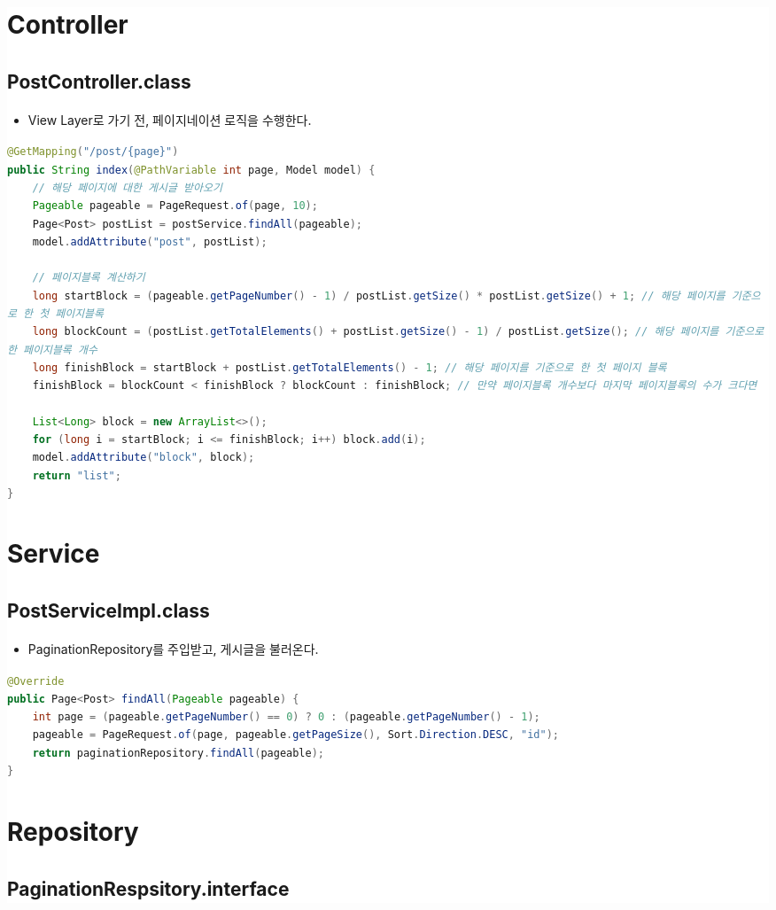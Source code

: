 
# **Controller**

## PostController.class

- View Layer로 가기 전, 페이지네이션 로직을 수행한다.

```java
@GetMapping("/post/{page}")
public String index(@PathVariable int page, Model model) {
    // 해당 페이지에 대한 게시글 받아오기
    Pageable pageable = PageRequest.of(page, 10);
    Page<Post> postList = postService.findAll(pageable);
    model.addAttribute("post", postList);

    // 페이지블록 계산하기
    long startBlock = (pageable.getPageNumber() - 1) / postList.getSize() * postList.getSize() + 1; // 해당 페이지를 기준으로 한 첫 페이지블록
    long blockCount = (postList.getTotalElements() + postList.getSize() - 1) / postList.getSize(); // 해당 페이지를 기준으로 한 페이지블록 개수
    long finishBlock = startBlock + postList.getTotalElements() - 1; // 해당 페이지를 기준으로 한 첫 페이지 블록
    finishBlock = blockCount < finishBlock ? blockCount : finishBlock; // 만약 페이지블록 개수보다 마지막 페이지블록의 수가 크다면

    List<Long> block = new ArrayList<>();
    for (long i = startBlock; i <= finishBlock; i++) block.add(i);
    model.addAttribute("block", block);
    return "list";
}
```

# **Service**

## PostServiceImpl.class

- PaginationRepository를 주입받고, 게시글을 불러온다.

```java
@Override
public Page<Post> findAll(Pageable pageable) {
    int page = (pageable.getPageNumber() == 0) ? 0 : (pageable.getPageNumber() - 1);
    pageable = PageRequest.of(page, pageable.getPageSize(), Sort.Direction.DESC, "id");
    return paginationRepository.findAll(pageable);
}
```

# **Repository**

## PaginationRespsitory.interface
